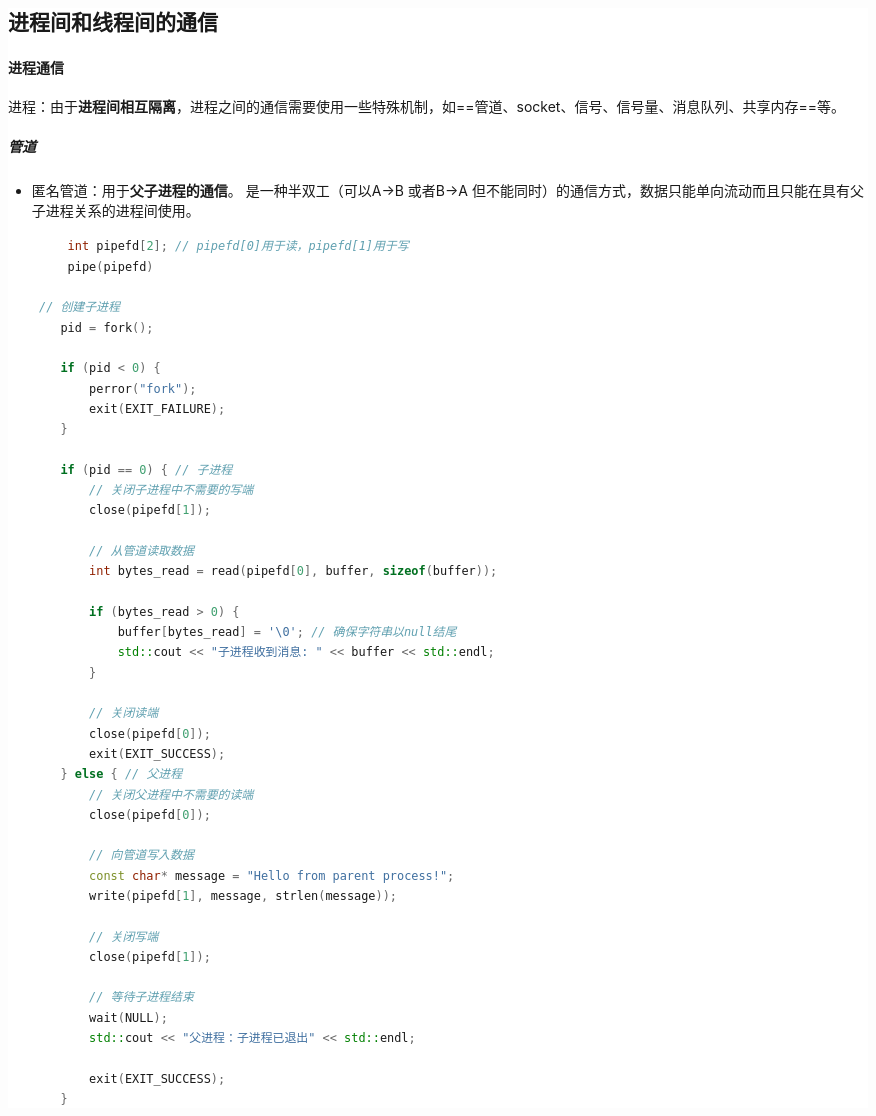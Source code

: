 ## 进程间和线程间的通信

#### 进程通信

进程：由于**进程间相互隔离**，进程之间的通信需要使⽤⼀些特殊机制，如==管道、socket、信号、信号量、消息队列、共享内存==等。

##### 管道

* 匿名管道：用于**父子进程的通信**。 是⼀种半双⼯（可以A->B 或者B->A 但不能同时）的通信⽅式，数据只能单向流动⽽且只能在具有⽗⼦进程关系的进程间使⽤。 
  
  ```cpp
       int pipefd[2]; // pipefd[0]用于读，pipefd[1]用于写
       pipe(pipefd) 
  
   // 创建子进程
      pid = fork();
  
      if (pid < 0) {
          perror("fork");
          exit(EXIT_FAILURE);
      }
  
      if (pid == 0) { // 子进程
          // 关闭子进程中不需要的写端
          close(pipefd[1]);
  
          // 从管道读取数据
          int bytes_read = read(pipefd[0], buffer, sizeof(buffer));
  
          if (bytes_read > 0) {
              buffer[bytes_read] = '\0'; // 确保字符串以null结尾
              std::cout << "子进程收到消息: " << buffer << std::endl;
          }
  
          // 关闭读端
          close(pipefd[0]);
          exit(EXIT_SUCCESS);
      } else { // 父进程
          // 关闭父进程中不需要的读端
          close(pipefd[0]);
  
          // 向管道写入数据
          const char* message = "Hello from parent process!";
          write(pipefd[1], message, strlen(message));
  
          // 关闭写端
          close(pipefd[1]);
  
          // 等待子进程结束
          wait(NULL);
          std::cout << "父进程：子进程已退出" << std::endl;
  
          exit(EXIT_SUCCESS);
      }
  ```
